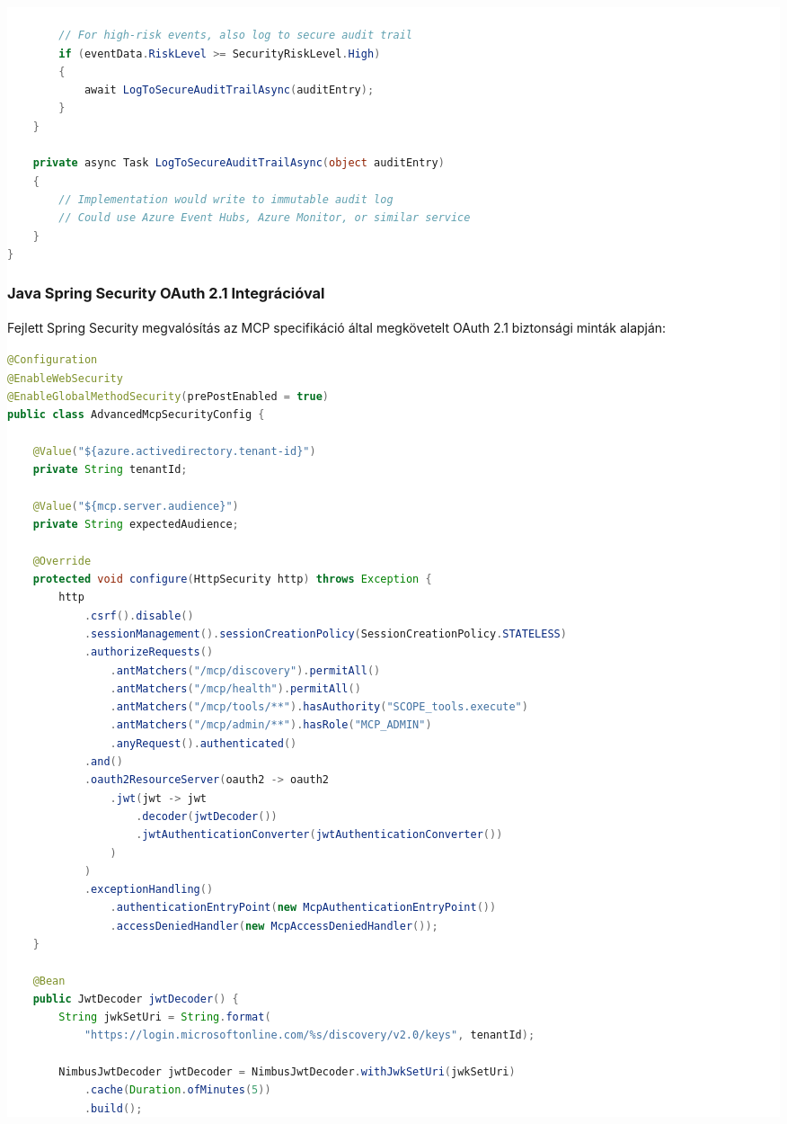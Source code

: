 ```csharp

        // For high-risk events, also log to secure audit trail
        if (eventData.RiskLevel >= SecurityRiskLevel.High)
        {
            await LogToSecureAuditTrailAsync(auditEntry);
        }
    }

    private async Task LogToSecureAuditTrailAsync(object auditEntry)
    {
        // Implementation would write to immutable audit log
        // Could use Azure Event Hubs, Azure Monitor, or similar service
    }
}
``` 

### Java Spring Security OAuth 2.1 Integrációval

Fejlett Spring Security megvalósítás az MCP specifikáció által megkövetelt OAuth 2.1 biztonsági minták alapján:

```java
@Configuration
@EnableWebSecurity
@EnableGlobalMethodSecurity(prePostEnabled = true)
public class AdvancedMcpSecurityConfig {

    @Value("${azure.activedirectory.tenant-id}")
    private String tenantId;
    
    @Value("${mcp.server.audience}")
    private String expectedAudience;

    @Override
    protected void configure(HttpSecurity http) throws Exception {
        http
            .csrf().disable()
            .sessionManagement().sessionCreationPolicy(SessionCreationPolicy.STATELESS)
            .authorizeRequests()
                .antMatchers("/mcp/discovery").permitAll()
                .antMatchers("/mcp/health").permitAll()
                .antMatchers("/mcp/tools/**").hasAuthority("SCOPE_tools.execute")
                .antMatchers("/mcp/admin/**").hasRole("MCP_ADMIN")
                .anyRequest().authenticated()
            .and()
            .oauth2ResourceServer(oauth2 -> oauth2
                .jwt(jwt -> jwt
                    .decoder(jwtDecoder())
                    .jwtAuthenticationConverter(jwtAuthenticationConverter())
                )
            )
            .exceptionHandling()
                .authenticationEntryPoint(new McpAuthenticationEntryPoint())
                .accessDeniedHandler(new McpAccessDeniedHandler());
    }

    @Bean
    public JwtDecoder jwtDecoder() {
        String jwkSetUri = String.format(
            "https://login.microsoftonline.com/%s/discovery/v2.0/keys", tenantId);
        
        NimbusJwtDecoder jwtDecoder = NimbusJwtDecoder.withJwkSetUri(jwkSetUri)
            .cache(Duration.ofMinutes(5))
            .build();
```